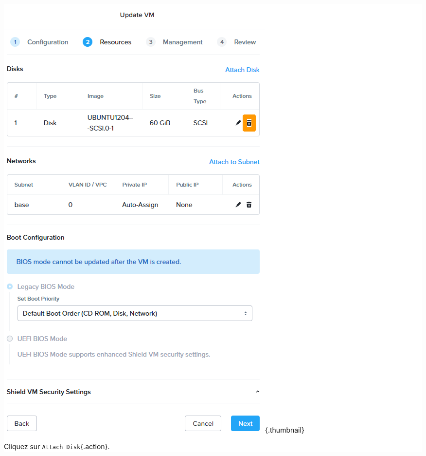 ![Change Disk Controller 13](images/ChangeVMDiskController13.PNG){.thumbnail}

Cliquez sur `Attach Disk`{.action}.
